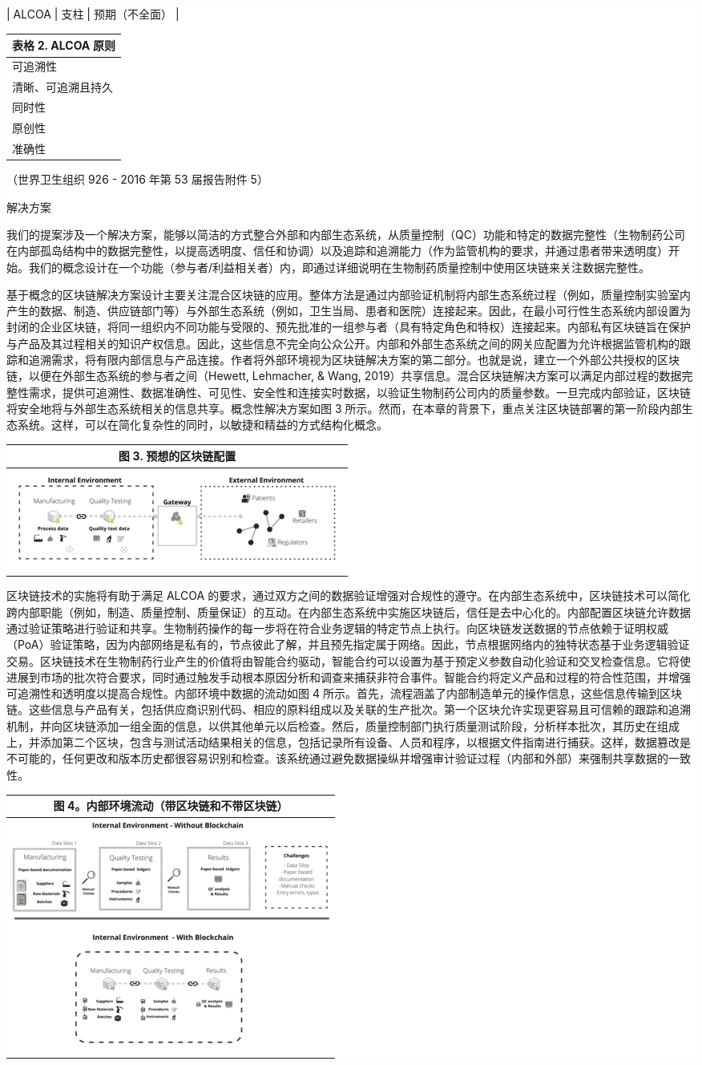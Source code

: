| ALCOA | 支柱 | 预期（不全面） |

| 表格 2. ALCOA 原则 |
| --- |
| 可追溯性 | 导致数据实体创建、修改、删除的动作必须在特定用户（即，电子签名）和特定时间戳上唯一可识别。 |
| 清晰、可追溯且持久 | 数据必须是可读的，并必须显示一个清晰的数据链，以随时追踪回所有动作，在数据存储所需的时间长度内。此外，对数据的更改不能保存在临时本地内存中，而必须始终永久记录，且不得启用覆盖。数据必须存储在持久性数据库中，并使用开放格式（例如，PDF、XML、SGML），备份计划必须允许灾难恢复。 |
| 同时性 | 数据必须在生成和观察的同时进行记录。必须在全球系统之间同步时区，并且系统必须始终可访问。 |
| 原创性 | 数据的原始来源或记录（甚至可能是一份基于纸张的文件）必须在整个保留期内完整、审查并保留。 |
| 准确性 | 数据必须是正确的，代表真相，完整，有效和可靠。为了获得准确性，系统和过程必须经过验证和验证（例如，校准天平，监控数据传输系统）。 |

（世界卫生组织 926 - 2016 年第 53 届报告附件 5）

解决方案

我们的提案涉及一个解决方案，能够以简洁的方式整合外部和内部生态系统，从质量控制（QC）功能和特定的数据完整性（生物制药公司在内部孤岛结构中的数据完整性，以提高透明度、信任和协调）以及追踪和追溯能力（作为监管机构的要求，并通过患者带来透明度）开始。我们的概念设计在一个功能（参与者/利益相关者）内，即通过详细说明在生物制药质量控制中使用区块链来关注数据完整性。

基于概念的区块链解决方案设计主要关注混合区块链的应用。整体方法是通过内部验证机制将内部生态系统过程（例如，质量控制实验室内产生的数据、制造、供应链部门等）与外部生态系统（例如，卫生当局、患者和医院）连接起来。因此，在最小可行性生态系统内部设置为封闭的企业区块链，将同一组织内不同功能与受限的、预先批准的一组参与者（具有特定角色和特权）连接起来。内部私有区块链旨在保护与产品及其过程相关的知识产权信息。因此，这些信息不完全向公众公开。内部和外部生态系统之间的网关应配置为允许根据监管机构的跟踪和追溯需求，将有限内部信息与产品连接。作者将外部环境视为区块链解决方案的第二部分。也就是说，建立一个外部公共授权的区块链，以便在外部生态系统的参与者之间（Hewett, Lehmacher, & Wang, 2019）共享信息。混合区块链解决方案可以满足内部过程的数据完整性需求，提供可追溯性、数据准确性、可见性、安全性和连接实时数据，以验证生物制药公司内的质量参数。一旦完成内部验证，区块链将安全地将与外部生态系统相关的信息共享。概念性解决方案如图 3 所示。然而，在本章的背景下，重点关注区块链部署的第一阶段内部生态系统。这样，可以在简化复杂性的同时，以敏捷和精益的方式结构化概念。

| 图 3. 预想的区块链配置 |
| --- |
| ![图 978-1-7998-8014-1.ch006.f03](img/ch006.f03.png) |

区块链技术的实施将有助于满足 ALCOA 的要求，通过双方之间的数据验证增强对合规性的遵守。在内部生态系统中，区块链技术可以简化跨内部职能（例如，制造、质量控制、质量保证）的互动。在内部生态系统中实施区块链后，信任是去中心化的。内部配置区块链允许数据通过验证策略进行验证和共享。生物制药操作的每一步将在符合业务逻辑的特定节点上执行。向区块链发送数据的节点依赖于证明权威（PoA）验证策略，因为内部网络是私有的，节点彼此了解，并且预先指定属于网络。因此，节点根据网络内的独特状态基于业务逻辑验证交易。区块链技术在生物制药行业产生的价值将由智能合约驱动，智能合约可以设置为基于预定义参数自动化验证和交叉检查信息。它将使进展到市场的批次符合要求，同时通过触发手动根本原因分析和调查来捕获非符合事件。智能合约将定义产品和过程的符合性范围，并增强可追溯性和透明度以提高合规性。内部环境中数据的流动如图 4 所示。首先，流程涵盖了内部制造单元的操作信息，这些信息传输到区块链。这些信息与产品有关，包括供应商识别代码、相应的原料组成以及关联的生产批次。第一个区块允许实现更容易且可信赖的跟踪和追溯机制，并向区块链添加一组全面的信息，以供其他单元以后检查。然后，质量控制部门执行质量测试阶段，分析样本批次，其历史在组成上，并添加第二个区块，包含与测试活动结果相关的信息，包括记录所有设备、人员和程序，以根据文件指南进行捕获。这样，数据篡改是不可能的，任何更改和版本历史都很容易识别和检查。该系统通过避免数据操纵并增强审计验证过程（内部和外部）来强制共享数据的一致性。

| 图 4。内部环境流动（带区块链和不带区块链） |
| --- |
| ![图 4](img/ch006.f04.png) |
